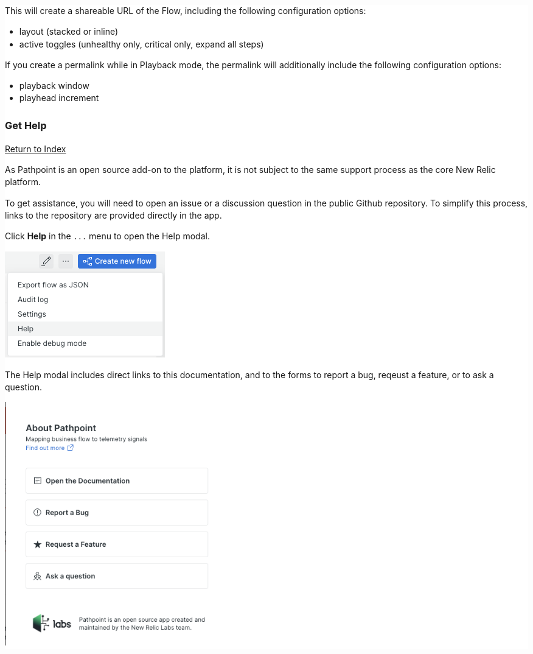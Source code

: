 This will create a shareable URL of the Flow, including the following configuration options:

- layout (stacked or inline)
- active toggles (unhealthy only, critical only, expand all steps)

If you create a permalink while in Playback mode, the permalink will additionally include the following configuration options:

- playback window
- playhead increment

### <a id="how-to-get-help"></a>Get Help

[Return to Index](#how-to-guide)

As Pathpoint is an open source add-on to the platform, it is not subject to the same support process as the core New Relic platform.

To get assistance, you will need to open an issue or a discussion question in the public Github repository. To simplify this process, links to the repository are provided directly in the app.

Click **Help** in the `...` menu to open the Help modal.

![Screenshot Open Help Modal](screenshots/usage-help-menu.png)

The Help modal includes direct links to this documentation, and to the forms to report a bug, reqeust a feature, or to ask a question.

<img src="screenshots/usage-help-modal.png" height=400 alt="Screenshot Help Modal" />
